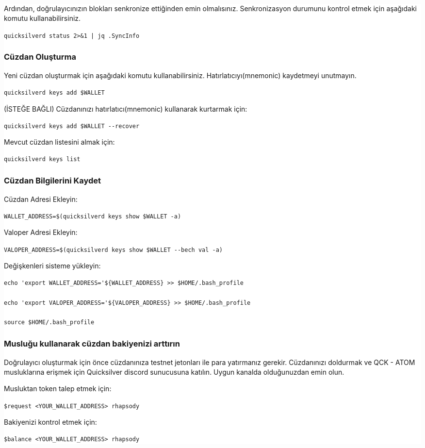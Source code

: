 Ardından, doğrulayıcınızın blokları senkronize ettiğinden emin olmalısınız. Senkronizasyon durumunu kontrol etmek için aşağıdaki komutu kullanabilirsiniz.
```
quicksilverd status 2>&1 | jq .SyncInfo
```

### Cüzdan Oluşturma
Yeni cüzdan oluşturmak için aşağıdaki komutu kullanabilirsiniz. Hatırlatıcıyı(mnemonic) kaydetmeyi unutmayın.
```
quicksilverd keys add $WALLET
```

(İSTEĞE BAĞLI) Cüzdanınızı hatırlatıcı(mnemonic) kullanarak kurtarmak için:
```
quicksilverd keys add $WALLET --recover
```

Mevcut cüzdan listesini almak için:
```
quicksilverd keys list
```

### Cüzdan Bilgilerini Kaydet
Cüzdan Adresi Ekleyin:
```
WALLET_ADDRESS=$(quicksilverd keys show $WALLET -a)
```

Valoper Adresi Ekleyin:
```
VALOPER_ADDRESS=$(quicksilverd keys show $WALLET --bech val -a)
```

Değişkenleri sisteme yükleyin:
```
echo 'export WALLET_ADDRESS='${WALLET_ADDRESS} >> $HOME/.bash_profile

echo 'export VALOPER_ADDRESS='${VALOPER_ADDRESS} >> $HOME/.bash_profile

source $HOME/.bash_profile
```

### Musluğu kullanarak cüzdan bakiyenizi arttırın
Doğrulayıcı oluşturmak için önce cüzdanınıza testnet jetonları ile para yatırmanız gerekir. Cüzdanınızı doldurmak ve QCK - ATOM musluklarına erişmek için Quicksilver discord sunucusuna katılın. Uygun kanalda olduğunuzdan emin olun.

Musluktan token talep etmek için:
```
$request <YOUR_WALLET_ADDRESS> rhapsody
```
Bakiyenizi kontrol etmek için:
```
$balance <YOUR_WALLET_ADDRESS> rhapsody
```

